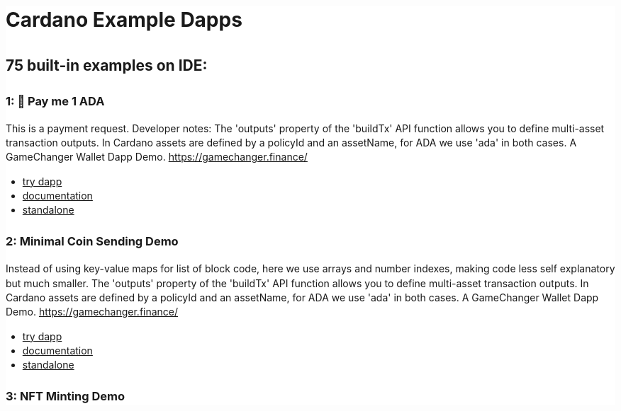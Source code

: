 
# Cardano Example Dapps


## **75 built-in examples on IDE**: 


### **1: 🚀 Pay me 1 ADA** 

This is a payment request. Developer notes: The 'outputs' property of the 'buildTx' API function allows you to define multi-asset transaction outputs. In Cardano assets are defined by a policyId and an assetName, for ADA we use 'ada' in both cases. A GameChanger Wallet Dapp Demo. https://gamechanger.finance/

- [try dapp](https://gamechangerfinance.github.io/gamechanger.wallet/examples/%F0%9F%9A%80%20Pay%20me%201%20ADA.html)        
- [documentation](%F0%9F%9A%80%20Pay%20me%201%20ADA.md)     
- [standalone](https://beta-wallet.gamechanger.finance/api/2/run/1-H4sIAAAAAAAAA-1TTWvbQBD9K4MubiF1bCe2sW8mgTaXYIhLDyWYsTSWtpV2pd1ZW6ox9Hf00r_Yn9BZyYZAauipp-oDiXmzO2_emz1E3JQUzSMXW1VydBWx4jwEfv388R2W2EBBMITF_UKwhLo0ZbRkrDLlQB6EEpuCNIOlypPjPtzTjnJTkgVtmNwcVhlBz3guPbselDZg3IDZAgdk41WerOoeLJYPsPU6DiUA89zsHTTGAxtIaKs0QeFzVu_QOWJgi9phl3zavA8PGu7QJqgNtFlC0NJpdQKbJvA1uYqbhwRQh7fLe8SCrmBrbGgW9gTeCTNMsAdKw8ZwBjE6kgoLeC-5dxnqVDr8JDSFyz2WpfRdmD5kzKWbX1-nkhV3WX2pjjqma1GR6tJYXjiR8M4o_UQ6UToNSwW0xN6KuoeoMEnwIUfH0VEA30YdY0rDdSvY-kX_ATtZeRLzv5f_wEstYZHvo3YqDZTCIli9sEVMqIM3p5ai-edDhEliyQX_w9-wmm0Ri2r2dTIeT9Md3Yyx4KQqs9ksm1UjrrNvg6nUrtOJ3-_TZPJlshts48GtHlOWjmajpt45-ezI2aoq6mqry2nj93raVPE3X-2tsOjka8ufFWvr4xl77DrpIpVHLcPTSGA4aK_o-Cy3zGE7gKN16PfC_AVoVbuTOktkpjDR0dNFiRJiVDklS7KFck6CwnSLuaMgX2AdHVLiN70Y44z6l85An-sPVPfeHqPnM9GbtfObQvElqi34R7ItwpcsDea9ovRalcDlTOV23R38tXgvc-9e0Cgwtu3hD2f8r1tFl7X7H4-_Aailr4fGBQAA)



### **2: Minimal Coin Sending Demo** 

Instead of using key-value maps for list of block code, here we use arrays and number indexes, making code less self explanatory but much smaller. The 'outputs' property of the 'buildTx' API function allows you to define multi-asset transaction outputs. In Cardano assets are defined by a policyId and an assetName, for ADA we use 'ada' in both cases. A GameChanger Wallet Dapp Demo. https://gamechanger.finance/

- [try dapp](https://gamechangerfinance.github.io/gamechanger.wallet/examples/Minimal%20Coin%20Sending%20Demo.html)        
- [documentation](Minimal%20Coin%20Sending%20Demo.md)     
- [standalone](https://beta-wallet.gamechanger.finance/api/2/run/1-H4sIAAAAAAAAA1WSy27bMBBFf2WgjVrAcZy0tuHsDAdovWgRoAG6CLIYkSOJNUVKfNhSjPx7h5IdtNJCwvDM497hOQtDS9lD5oVTbchmWVBBp8APZVSDGnZWGfhFRipTwSM1lhlJE66sYXJvfCCUYEuIPlEHGm6OqCNBg62H0jrQyocEFNqKAwgraQY1OYITcRIBOoeDBzQSTGwKcqCMpJ78jGscUtGUA5q8B0-6BOpbjQaDdQMUMUATRQ2eB9bk5vBcE-Q2hjYGn0PrbEsuDGmAkE6KqLR87nPYPu2hjEYkJcC59uRhsBGCBUmlMqwg6qBu0HsKEBwajxN8KT6HvYEdOonGwkixCJY1ZUsoBkBorVZi2MtRHpqJ-4kNe5C82T5urzbkKDFn6VDYUINAT9xhC9-Y3dVoKvbld5IY4BHbdlzHHOoQWv9we1sxJSZqzt3RCLrlZbnIS3o5Xxd90Z423WcP5-wiZERQSscOM5X-7rpNidh0m8NquVxXR_qyxCbIrq03m3rT3Ye-flusuWNfreLpVMnVn9VxUYrFV7Okurrf3A_90fPnSN51XdN3pWnXQzyZ9dCJt9idHE8xmTa2v_o09sfrWTLqI9JFNHxDBw7cLcYne3_l9332IdCryjz3frymAZUm-USuUd7z2rhPidpTEp96ZueKwqdcoKhpvpiH_jv1-ef37PXferFoVJgqjln_Jd0lnAf4C0jn73lJAwAA)



### **3: NFT Minting Demo** 
